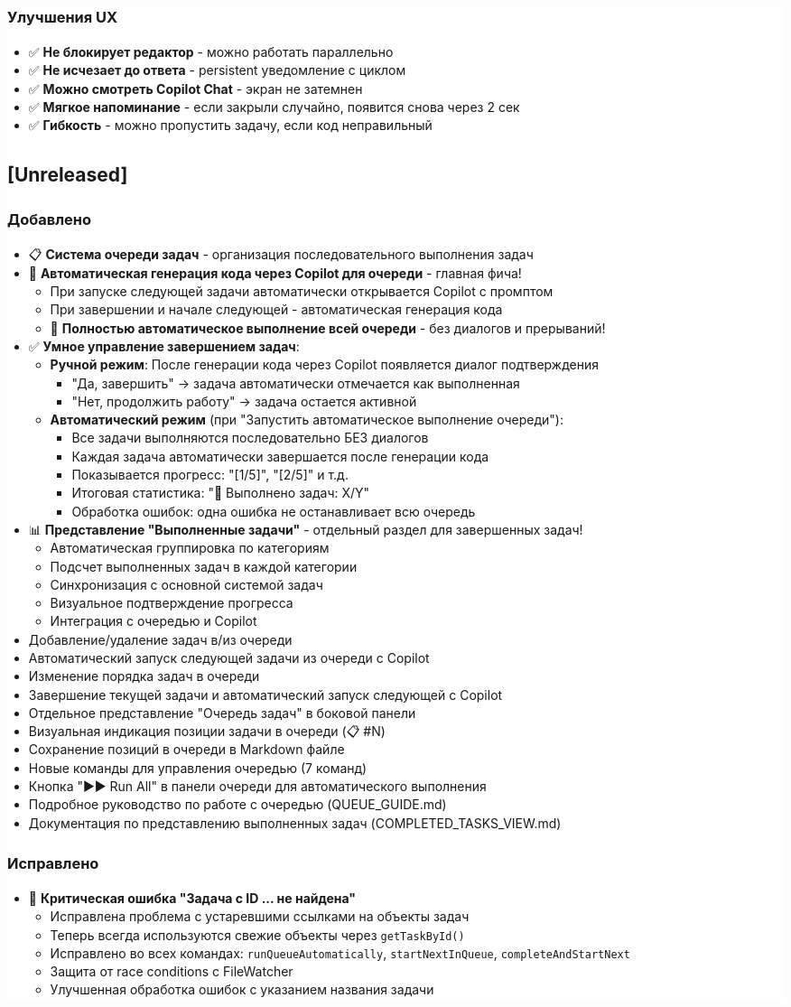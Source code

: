 ### Улучшения UX

- ✅ **Не блокирует редактор** - можно работать параллельно
- ✅ **Не исчезает до ответа** - persistent уведомление с циклом
- ✅ **Можно смотреть Copilot Chat** - экран не затемнен
- ✅ **Мягкое напоминание** - если закрыли случайно, появится снова через 2 сек
- ✅ **Гибкость** - можно пропустить задачу, если код неправильный

## [Unreleased]

### Добавлено

- 📋 **Система очереди задач** - организация последовательного выполнения задач
- 🤖 **Автоматическая генерация кода через Copilot для очереди** - главная фича!
  - При запуске следующей задачи автоматически открывается Copilot с промптом
  - При завершении и начале следующей - автоматическая генерация кода
  - 🚀 **Полностью автоматическое выполнение всей очереди** - без диалогов и прерываний!
- ✅ **Умное управление завершением задач**:
  - **Ручной режим**: После генерации кода через Copilot появляется диалог подтверждения
    - "Да, завершить" → задача автоматически отмечается как выполненная
    - "Нет, продолжить работу" → задача остается активной
  - **Автоматический режим** (при "Запустить автоматическое выполнение очереди"):
    - Все задачи выполняются последовательно БЕЗ диалогов
    - Каждая задача автоматически завершается после генерации кода
    - Показывается прогресс: "[1/5]", "[2/5]" и т.д.
    - Итоговая статистика: "🎉 Выполнено задач: X/Y"
    - Обработка ошибок: одна ошибка не останавливает всю очередь
- 📊 **Представление "Выполненные задачи"** - отдельный раздел для завершенных задач!
  - Автоматическая группировка по категориям
  - Подсчет выполненных задач в каждой категории
  - Синхронизация с основной системой задач
  - Визуальное подтверждение прогресса
  - Интеграция с очередью и Copilot
- Добавление/удаление задач в/из очереди
- Автоматический запуск следующей задачи из очереди с Copilot
- Изменение порядка задач в очереди
- Завершение текущей задачи и автоматический запуск следующей с Copilot
- Отдельное представление "Очередь задач" в боковой панели
- Визуальная индикация позиции задачи в очереди (📋 #N)
- Сохранение позиций в очереди в Markdown файле
- Новые команды для управления очередью (7 команд)
- Кнопка "▶️▶️ Run All" в панели очереди для автоматического выполнения
- Подробное руководство по работе с очередью (QUEUE_GUIDE.md)
- Документация по представлению выполненных задач (COMPLETED_TASKS_VIEW.md)

### Исправлено

- 🐛 **Критическая ошибка "Задача с ID ... не найдена"**
  - Исправлена проблема с устаревшими ссылками на объекты задач
  - Теперь всегда используются свежие объекты через `getTaskById()`
  - Исправлено во всех командах: `runQueueAutomatically`, `startNextInQueue`, `completeAndStartNext`
  - Защита от race conditions с FileWatcher
  - Улучшенная обработка ошибок с указанием названия задачи
